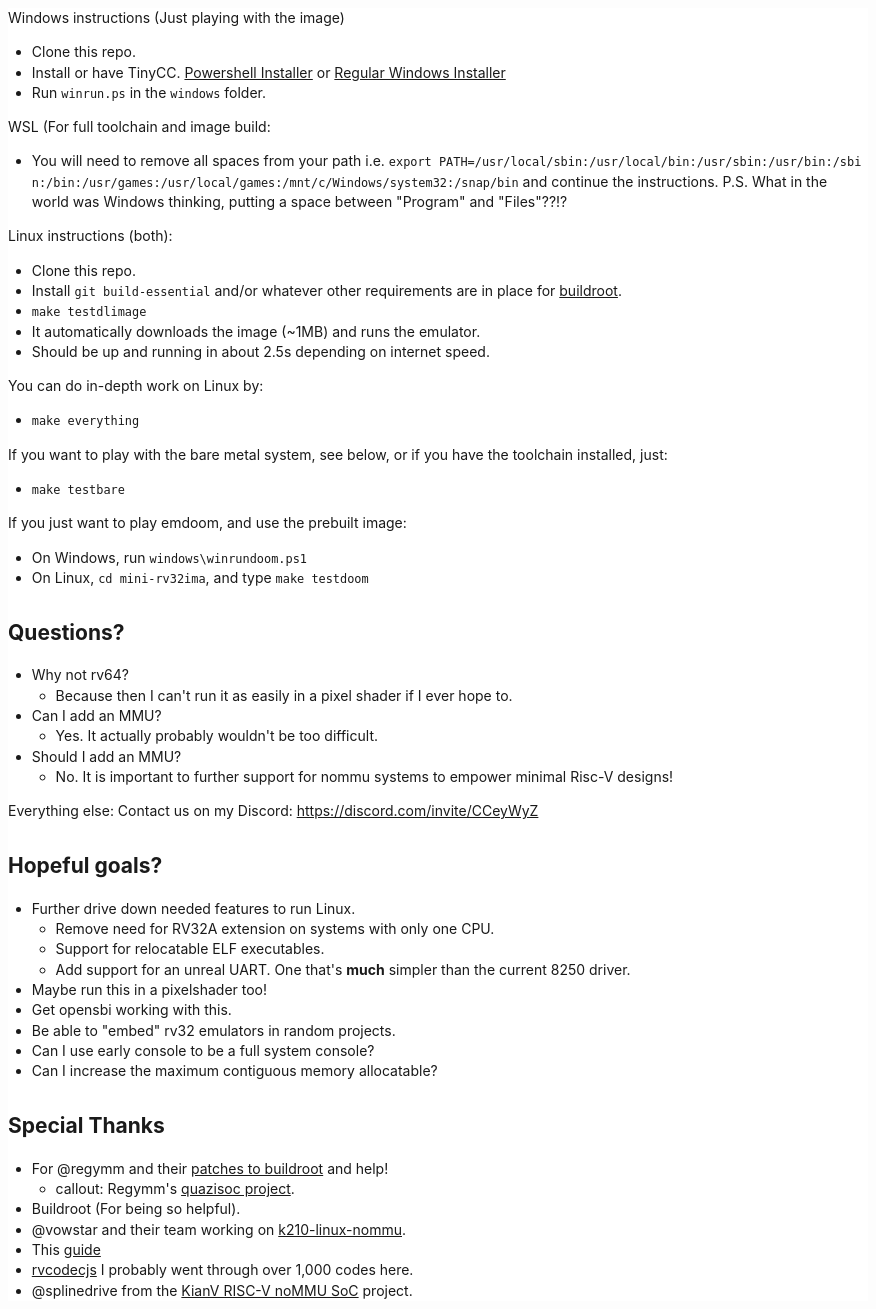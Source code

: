 Windows instructions (Just playing with the image)
 * Clone this repo.
 * Install or have TinyCC.  [Powershell Installer](https://github.com/cntools/Install-TCC) or [Regular Windows Installer](https://github.com/cnlohr/tinycc-win64-installer/releases/tag/v0_0.9.27)
 * Run `winrun.ps` in the `windows` folder.

WSL (For full toolchain and image build:
 * You will need to remove all spaces from your path i.e. `export PATH=/usr/local/sbin:/usr/local/bin:/usr/sbin:/usr/bin:/sbin:/bin:/usr/games:/usr/local/games:/mnt/c/Windows/system32:/snap/bin` and continue the instructions.  P.S. What in the world was Windows thinking, putting a space between "Program" and "Files"??!?

Linux instructions (both): 
 * Clone this repo.
 * Install `git build-essential` and/or whatever other requirements are in place for [buildroot](https://buildroot.org/).
 * `make testdlimage`
 * It automatically downloads the image (~1MB) and runs the emulator.
 * Should be up and running in about 2.5s depending on internet speed.

You can do in-depth work on Linux by:
 * `make everything`

If you want to play with the bare metal system, see below, or if you have the toolchain installed, just:
 * `make testbare`

If you just want to play emdoom, and use the prebuilt image:
 * On Windows, run `windows\winrundoom.ps1`
 * On Linux, `cd mini-rv32ima`, and type `make testdoom`

## Questions?
 * Why not rv64?
   * Because then I can't run it as easily in a pixel shader if I ever hope to.
 * Can I add an MMU?
   * Yes.  It actually probably wouldn't be too difficult.
 * Should I add an MMU?
   * No.  It is important to further support for nommu systems to empower minimal Risc-V designs!

Everything else: Contact us on my Discord: https://discord.com/invite/CCeyWyZ

## Hopeful goals?
 * Further drive down needed features to run Linux.
   * Remove need for RV32A extension on systems with only one CPU.
   * Support for relocatable ELF executables.
   * Add support for an unreal UART.  One that's **much** simpler than the current 8250 driver.
 * Maybe run this in a pixelshader too!
 * Get opensbi working with this.
 * Be able to "embed" rv32 emulators in random projects.
 * Can I use early console to be a full system console?
 * Can I increase the maximum contiguous memory allocatable?

## Special Thanks
 * For @regymm and their [patches to buildroot](https://github.com/regymm/buildroot) and help!
   * callout: Regymm's [quazisoc project](https://github.com/regymm/quasiSoC/).
 * Buildroot (For being so helpful).
 * @vowstar and their team working on [k210-linux-nommu](https://github.com/vowstar/k210-linux-nommu).
 * This [guide](https://jborza.com/emulation/2020/04/09/riscv-environment.html)
 * [rvcodecjs](https://luplab.gitlab.io/rvcodecjs/) I probably went through over 1,000 codes here.
 * @splinedrive from the [KianV RISC-V noMMU SoC](https://github.com/splinedrive/kianRiscV/tree/master/linux_socs/kianv_harris_mcycle_edition?s=09) project.
 
